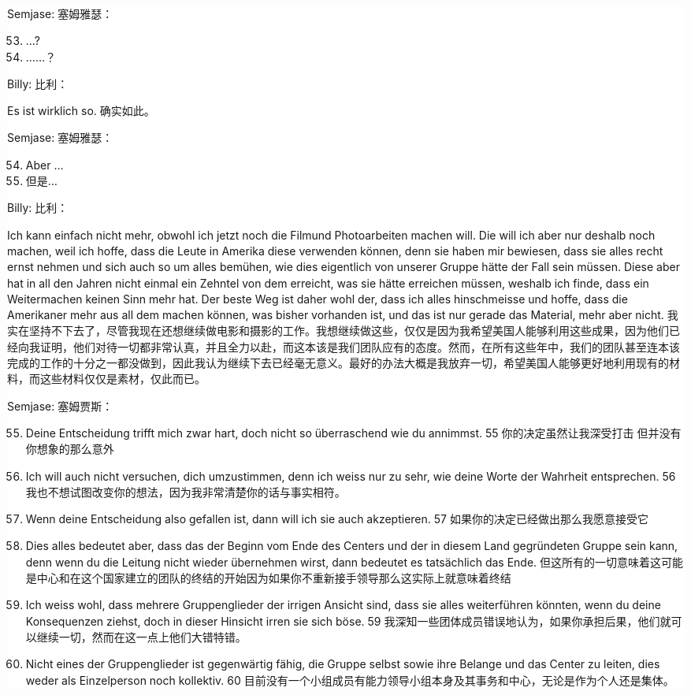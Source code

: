Semjase:
塞姆雅瑟：

53. …?
53. ……？

Billy:
比利：

Es ist wirklich so.
确实如此。

Semjase:
塞姆雅瑟：

54. Aber …
54. 但是…

Billy:
比利：

Ich kann einfach nicht mehr, obwohl ich jetzt noch die Filmund Photoarbeiten machen will. Die will ich aber nur deshalb noch machen, weil ich hoffe, dass die Leute in Amerika diese verwenden können, denn sie haben mir bewiesen, dass sie alles recht ernst nehmen und sich auch so um alles bemühen, wie dies eigentlich von unserer Gruppe hätte der Fall sein müssen. Diese aber hat in all den Jahren nicht einmal ein Zehntel von dem erreicht, was sie hätte erreichen müssen, weshalb ich finde, dass ein Weitermachen keinen Sinn mehr hat. Der beste Weg ist daher wohl der, dass ich alles hinschmeisse und hoffe, dass die Amerikaner mehr aus all dem machen können, was bisher vorhanden ist, und das ist nur gerade das Material, mehr aber nicht.
我实在坚持不下去了，尽管我现在还想继续做电影和摄影的工作。我想继续做这些，仅仅是因为我希望美国人能够利用这些成果，因为他们已经向我证明，他们对待一切都非常认真，并且全力以赴，而这本该是我们团队应有的态度。然而，在所有这些年中，我们的团队甚至连本该完成的工作的十分之一都没做到，因此我认为继续下去已经毫无意义。最好的办法大概是我放弃一切，希望美国人能够更好地利用现有的材料，而这些材料仅仅是素材，仅此而已。

Semjase:
塞姆贾斯：

55. Deine Entscheidung trifft mich zwar hart, doch nicht so überraschend wie du annimmst.
55 你的决定虽然让我深受打击 但并没有你想象的那么意外

56. Ich will auch nicht versuchen, dich umzustimmen, denn ich weiss nur zu sehr, wie deine Worte der Wahrheit entsprechen.
56 我也不想试图改变你的想法，因为我非常清楚你的话与事实相符。

57. Wenn deine Entscheidung also gefallen ist, dann will ich sie auch akzeptieren.
57 如果你的决定已经做出那么我愿意接受它

58. Dies alles bedeutet aber, dass das der Beginn vom Ende des Centers und der in diesem Land gegründeten Gruppe sein kann, denn wenn du die Leitung nicht wieder übernehmen wirst, dann bedeutet es tatsächlich das Ende.
但这所有的一切意味着这可能是中心和在这个国家建立的团队的终结的开始因为如果你不重新接手领导那么这实际上就意味着终结

59. Ich weiss wohl, dass mehrere Gruppenglieder der irrigen Ansicht sind, dass sie alles weiterführen könnten, wenn du deine Konsequenzen ziehst, doch in dieser Hinsicht irren sie sich böse.
59 我深知一些团体成员错误地认为，如果你承担后果，他们就可以继续一切，然而在这一点上他们大错特错。

60. Nicht eines der Gruppenglieder ist gegenwärtig fähig, die Gruppe selbst sowie ihre Belange und das Center zu leiten, dies weder als Einzelperson noch kollektiv.
60 目前没有一个小组成员有能力领导小组本身及其事务和中心，无论是作为个人还是集体。
